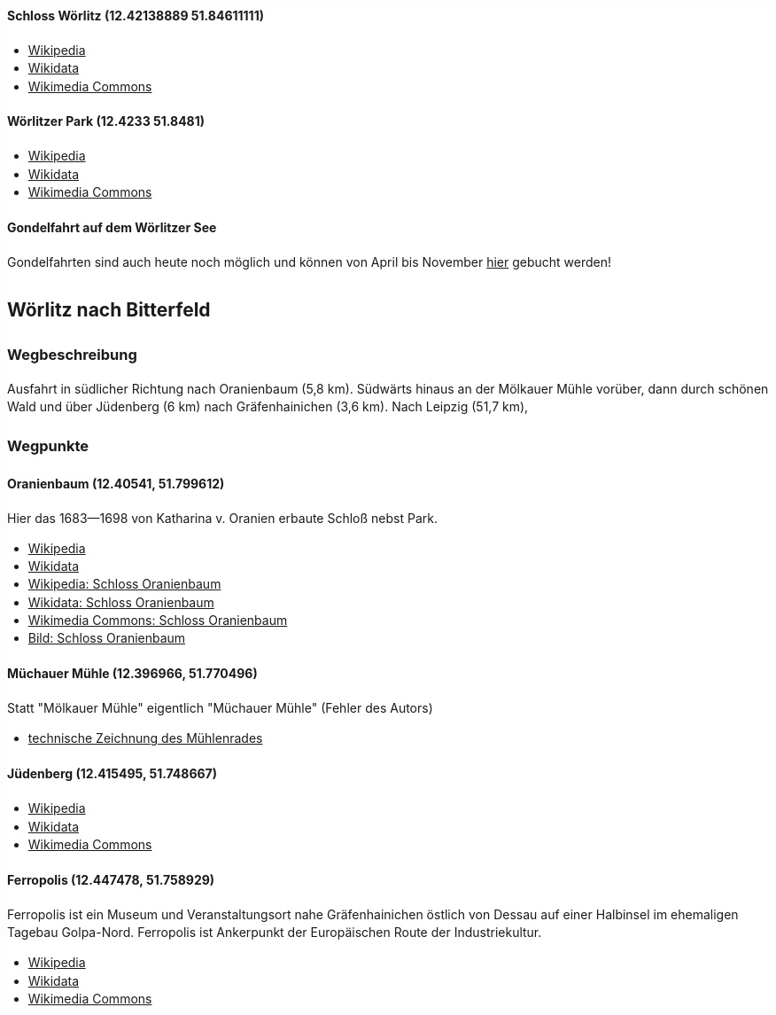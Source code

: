 #### Schloss Wörlitz (12.42138889 51.84611111)
- [Wikipedia](https://de.wikipedia.org/wiki/Schloss_W%C3%B6rlitz)
- [Wikidata](https://www.wikidata.org/wiki/Q21293161)
- [Wikimedia Commons](https://commons.wikimedia.org/wiki/Category:Schloss_W%C3%B6rlitz?uselang=de)

#### Wörlitzer Park (12.4233 51.8481)
- [Wikipedia](https://de.wikipedia.org/wiki/W%C3%B6rlitzer_Park)
- [Wikidata](https://www.wikidata.org/wiki/Q638162)
- [Wikimedia Commons](https://commons.wikimedia.org/wiki/Category:W%C3%B6rlitzer_Park?uselang=de)

#### Gondelfahrt auf dem Wörlitzer See
Gondelfahrten sind auch heute noch möglich und können von April bis November [hier](http://www.gartenreich.com/de/besuchen/gondeln_faehren/gondeln/index.html) gebucht werden!

## Wörlitz nach Bitterfeld

### Wegbeschreibung
Ausfahrt in südlicher Richtung nach Oranienbaum (5,8 km). Südwärts hinaus an der Mölkauer Mühle vorüber, dann durch schönen Wald und über Jüdenberg (6 km) nach Gräfenhainichen (3,6 km). Nach Leipzig (51,7 km),

### Wegpunkte

#### Oranienbaum (12.40541, 51.799612)
Hier das 1683—1698 von Katharina v. Oranien erbaute Schloß nebst Park.
- [Wikipedia](https://de.wikipedia.org/wiki/Oranienbaum)
- [Wikidata](https://www.wikidata.org/wiki/Q1469188)
- [Wikipedia: Schloss Oranienbaum](https://de.wikipedia.org/wiki/Schloss_Oranienbaum)
- [Wikidata: Schloss Oranienbaum](https://www.wikidata.org/wiki/Q473807)
- [Wikimedia Commons: Schloss Oranienbaum](https://commons.wikimedia.org/wiki/Category:Schloss_Oranienbaum?uselang=de)
- [Bild: Schloss Oranienbaum](https://commons.wikimedia.org/wiki/File:Schloss_Oranienbaum2.JPG)

#### Müchauer Mühle (12.396966, 51.770496)
Statt "Mölkauer Mühle" eigentlich "Müchauer Mühle" (Fehler des Autors)
- [technische Zeichnung des Mühlenrades](https://berlin.museum-digital.de/index.php?t=listen&type=7&persinst_id=23845&oges=8327)

#### Jüdenberg (12.415495, 51.748667)
- [Wikipedia](https://de.wikipedia.org/wiki/J%C3%BCdenberg)
- [Wikidata](https://www.wikidata.org/wiki/Q878350)
- [Wikimedia Commons](https://commons.wikimedia.org/wiki/Category:J%C3%BCdenberg?uselang=de)

#### Ferropolis (12.447478, 51.758929)
Ferropolis ist ein Museum und Veranstaltungsort nahe Gräfenhainichen östlich von Dessau auf einer Halbinsel im ehemaligen Tagebau Golpa-Nord. Ferropolis ist Ankerpunkt der Europäischen Route der Industriekultur.
- [Wikipedia](https://de.wikipedia.org/wiki/Ferropolis)
- [Wikidata](https://www.wikidata.org/wiki/Q896647)
- [Wikimedia Commons](https://commons.wikimedia.org/wiki/Category:Ferropolis?uselang=de)
